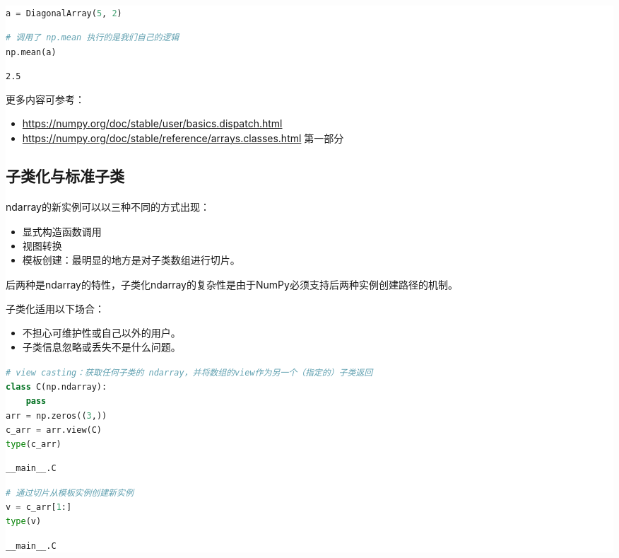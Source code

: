 
```python
a = DiagonalArray(5, 2)
```


```python
# 调用了 np.mean 执行的是我们自己的逻辑
np.mean(a)
```




    2.5



更多内容可参考：

- https://numpy.org/doc/stable/user/basics.dispatch.html
- https://numpy.org/doc/stable/reference/arrays.classes.html 第一部分

## 子类化与标准子类

ndarray的新实例可以以三种不同的方式出现：

- 显式构造函数调用
- 视图转换
- 模板创建：最明显的地方是对子类数组进行切片。

后两种是ndarray的特性，子类化ndarray的复杂性是由于NumPy必须支持后两种实例创建路径的机制。

子类化适用以下场合：
- 不担心可维护性或自己以外的用户。
- 子类信息忽略或丢失不是什么问题。


```python
# view casting：获取任何子类的 ndarray，并将数组的view作为另一个（指定的）子类返回
class C(np.ndarray): 
    pass
arr = np.zeros((3,))
c_arr = arr.view(C)
type(c_arr)
```




    __main__.C




```python
# 通过切片从模板实例创建新实例
v = c_arr[1:]
type(v)
```




    __main__.C
